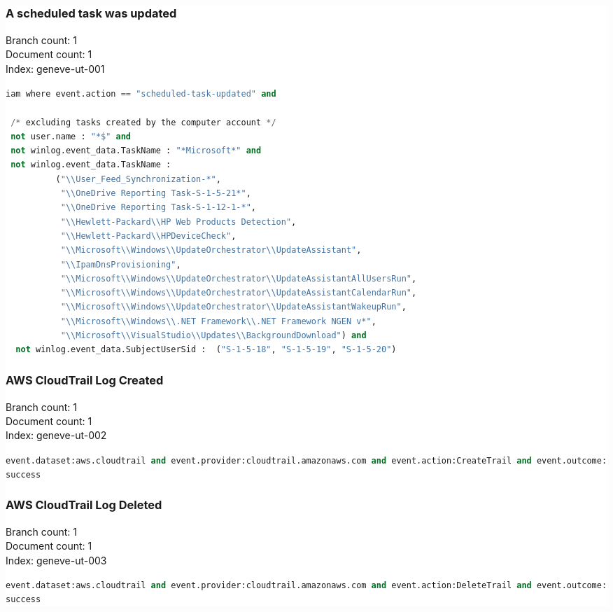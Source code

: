 

### A scheduled task was updated

Branch count: 1  
Document count: 1  
Index: geneve-ut-001

```python
iam where event.action == "scheduled-task-updated" and

 /* excluding tasks created by the computer account */
 not user.name : "*$" and 
 not winlog.event_data.TaskName : "*Microsoft*" and 
 not winlog.event_data.TaskName :
          ("\\User_Feed_Synchronization-*",
           "\\OneDrive Reporting Task-S-1-5-21*",
           "\\OneDrive Reporting Task-S-1-12-1-*",
           "\\Hewlett-Packard\\HP Web Products Detection",
           "\\Hewlett-Packard\\HPDeviceCheck", 
           "\\Microsoft\\Windows\\UpdateOrchestrator\\UpdateAssistant", 
           "\\IpamDnsProvisioning",  
           "\\Microsoft\\Windows\\UpdateOrchestrator\\UpdateAssistantAllUsersRun", 
           "\\Microsoft\\Windows\\UpdateOrchestrator\\UpdateAssistantCalendarRun", 
           "\\Microsoft\\Windows\\UpdateOrchestrator\\UpdateAssistantWakeupRun", 
           "\\Microsoft\\Windows\\.NET Framework\\.NET Framework NGEN v*", 
           "\\Microsoft\\VisualStudio\\Updates\\BackgroundDownload") and 
  not winlog.event_data.SubjectUserSid :  ("S-1-5-18", "S-1-5-19", "S-1-5-20")
```



### AWS CloudTrail Log Created

Branch count: 1  
Document count: 1  
Index: geneve-ut-002

```python
event.dataset:aws.cloudtrail and event.provider:cloudtrail.amazonaws.com and event.action:CreateTrail and event.outcome:success
```



### AWS CloudTrail Log Deleted

Branch count: 1  
Document count: 1  
Index: geneve-ut-003

```python
event.dataset:aws.cloudtrail and event.provider:cloudtrail.amazonaws.com and event.action:DeleteTrail and event.outcome:success
```

